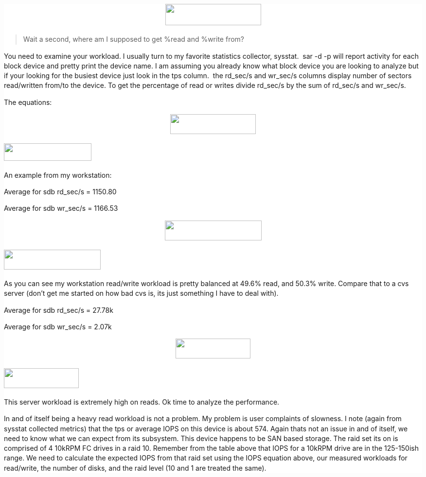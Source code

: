 <p style="text-align: center;">
  <a href="http://www.cmdln.org/images/wp-content/uploads/2010/04/CodeCogsEqn4.gif"><img class="aligncenter size-full wp-image-677" title="Theoretical IOPS" src="http://www.cmdln.org/images/wp-content/uploads/2010/04/CodeCogsEqn4.gif" alt="" width="197" height="44" /></a>
</p>

> Wait a second, where am I supposed to get %read and %write from?

You need to examine your workload. I usually turn to my favorite statistics collector, sysstat.  sar -d -p will report activity for each block device and pretty print the device name. I am assuming you already know what block device you are looking to analyze but if your looking for the busiest device just look in the tps column.  the rd\_sec/s and wr\_sec/s columns display number of sectors read/written from/to the device. To get the percentage of read or writes divide rd\_sec/s by the sum of rd\_sec/s and wr_sec/s.

The equations:

<p style="text-align: center;">
  <a href="http://www.cmdln.org/images/wp-content/uploads/2010/04/CodeCogsEqn5.gif"><img class="aligncenter size-full wp-image-678" title="Percentage read workload" src="http://www.cmdln.org/images/wp-content/uploads/2010/04/CodeCogsEqn5.gif" alt="" width="176" height="41" /></a>
</p>

[<img class="aligncenter size-full wp-image-679" title="Percentage write workload" src="http://www.cmdln.org/images/wp-content/uploads/2010/04/CodeCogsEqn6.gif" alt="" width="180" height="36" />][6]

An example from my workstation:

Average for sdb rd_sec/s = 1150.80
  
Average for sdb wr_sec/s = 1166.53

<p style="text-align: center;">
  <a href="http://www.cmdln.org/images/wp-content/uploads/2010/04/CodeCogsEqn7.gif"><img class="aligncenter size-full wp-image-680" title="Workstation percentage read workload" src="http://www.cmdln.org/images/wp-content/uploads/2010/04/CodeCogsEqn7.gif" alt="" width="199" height="41" /></a>
</p>

[<img class="aligncenter size-full wp-image-700" title="percentage write workload" src="http://www.cmdln.org/images/wp-content/uploads/2010/04/CodeCogsEqn14.gif" alt="" width="199" height="41" />][7]

As you can see my workstation read/write workload is pretty balanced at 49.6% read, and 50.3% write. Compare that to a cvs server (don&#8217;t get me started on how bad cvs is, its just something I have to deal with).

Average for sdb rd_sec/s = 27.78k
  
Average for sdb wr_sec/s = 2.07k

<p style="text-align: center;">
  <a href="http://www.cmdln.org/images/wp-content/uploads/2010/04/CodeCogsEqn10.gif"><img class="aligncenter size-full wp-image-682" title="CVS percentage read workload" src="http://www.cmdln.org/images/wp-content/uploads/2010/04/CodeCogsEqn10.gif" alt="" width="154" height="41" srcset="http://www.cmdln.org/images/wp-content/uploads/2010/04/CodeCogsEqn10.gif 154w, http://www.cmdln.org/images/wp-content/uploads/2010/04/CodeCogsEqn10-150x41.gif 150w" sizes="(max-width: 154px) 100vw, 154px" /></a>
</p>

<p style="text-align: left;">
  <a href="http://www.cmdln.org/images/wp-content/uploads/2010/04/CodeCogsEqn11.gif"><img class="aligncenter size-full wp-image-683" title="CVS percentage write workload" src="http://www.cmdln.org/images/wp-content/uploads/2010/04/CodeCogsEqn11.gif" alt="" width="154" height="41" srcset="http://www.cmdln.org/images/wp-content/uploads/2010/04/CodeCogsEqn11.gif 154w, http://www.cmdln.org/images/wp-content/uploads/2010/04/CodeCogsEqn11-150x41.gif 150w" sizes="(max-width: 154px) 100vw, 154px" /></a>
</p>

This server workload is extremely high on reads. Ok time to analyze the performance.

In and of itself being a heavy read workload is not a problem. My problem is user complaints of slowness. I note (again from sysstat collected metrics) that the tps or average IOPS on this device is about 574. Again thats not an issue in and of itself, we need to know what we can expect from its subsystem. This device happens to be SAN based storage. The raid set its on is comprised of 4 10kRPM FC drives in a raid 10. Remember from the table above that IOPS for a 10kRPM drive are in the 125-150ish range. We need to calculate the expected IOPS from that raid set using the IOPS equation above, our measured workloads for read/write, the number of disks, and the raid level (10 and 1 are treated the same).


 [1]: http://blogs.techrepublic.com.com/datacenter/?p=2182
 [2]: http://en.wikipedia.org/wiki/Mean_time_between_failures
 [3]: http://en.wikipedia.org/wiki/Bit_error_rate
 [4]: http://storageadvisors.adaptec.com/2005/11/02/actual-reliability-calculations-for-raid/
 [5]: http://www.hardwaresecrets.com/article/315
 [6]: http://www.cmdln.org/images/wp-content/uploads/2010/04/CodeCogsEqn6.gif
 [7]: http://www.cmdln.org/images/wp-content/uploads/2010/04/CodeCogsEqn14.gif
 [8]: http://github.com/nickanderson/check-sar-perf
 [9]: http://vmtoday.com/2010/01/storage-basics-part-iv-interface/